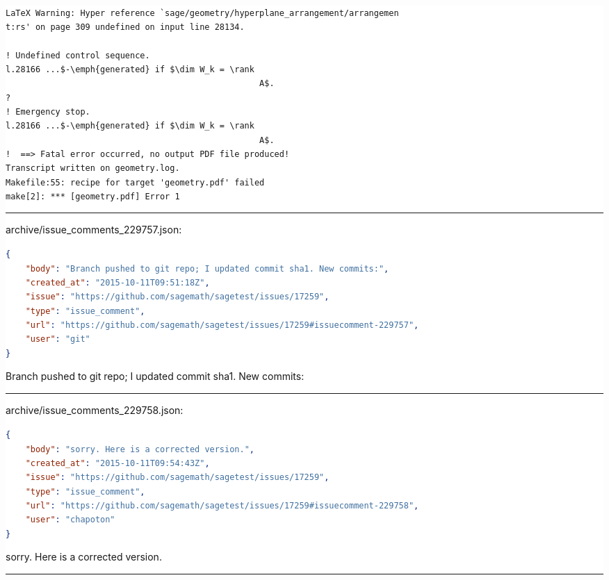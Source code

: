 
```
LaTeX Warning: Hyper reference `sage/geometry/hyperplane_arrangement/arrangemen
t:rs' on page 309 undefined on input line 28134.

! Undefined control sequence.
l.28166 ...$-\emph{generated} if $\dim W_k = \rank
                                                   A$.
? 
! Emergency stop.
l.28166 ...$-\emph{generated} if $\dim W_k = \rank
                                                   A$.
!  ==> Fatal error occurred, no output PDF file produced!
Transcript written on geometry.log.
Makefile:55: recipe for target 'geometry.pdf' failed
make[2]: *** [geometry.pdf] Error 1
```




---

archive/issue_comments_229757.json:
```json
{
    "body": "Branch pushed to git repo; I updated commit sha1. New commits:",
    "created_at": "2015-10-11T09:51:18Z",
    "issue": "https://github.com/sagemath/sagetest/issues/17259",
    "type": "issue_comment",
    "url": "https://github.com/sagemath/sagetest/issues/17259#issuecomment-229757",
    "user": "git"
}
```

Branch pushed to git repo; I updated commit sha1. New commits:



---

archive/issue_comments_229758.json:
```json
{
    "body": "sorry. Here is a corrected version.",
    "created_at": "2015-10-11T09:54:43Z",
    "issue": "https://github.com/sagemath/sagetest/issues/17259",
    "type": "issue_comment",
    "url": "https://github.com/sagemath/sagetest/issues/17259#issuecomment-229758",
    "user": "chapoton"
}
```

sorry. Here is a corrected version.



---
